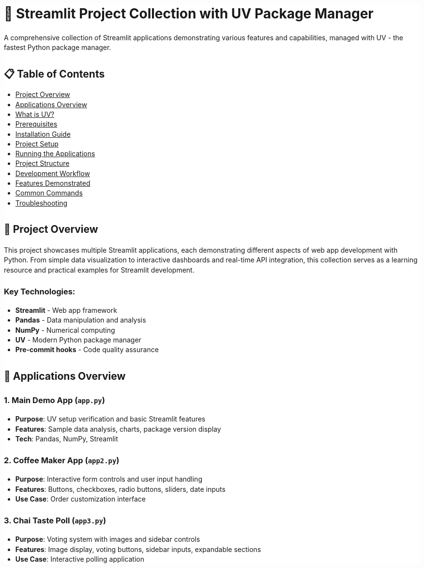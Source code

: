 # 🚀 Streamlit Project Collection with UV Package Manager

A comprehensive collection of Streamlit applications demonstrating various features and capabilities, managed with UV - the fastest Python package manager.

## 📋 Table of Contents

- [Project Overview](#project-overview)
- [Applications Overview](#applications-overview)
- [What is UV?](#what-is-uv)
- [Prerequisites](#prerequisites)
- [Installation Guide](#installation-guide)
- [Project Setup](#project-setup)
- [Running the Applications](#running-the-applications)
- [Project Structure](#project-structure)
- [Development Workflow](#development-workflow)
- [Features Demonstrated](#features-demonstrated)
- [Common Commands](#common-commands)
- [Troubleshooting](#troubleshooting)

## 🎯 Project Overview

This project showcases multiple Streamlit applications, each demonstrating different aspects of web app development with Python. From simple data visualization to interactive dashboards and real-time API integration, this collection serves as a learning resource and practical examples for Streamlit development.

### Key Technologies:
- **Streamlit** - Web app framework
- **Pandas** - Data manipulation and analysis
- **NumPy** - Numerical computing
- **UV** - Modern Python package manager
- **Pre-commit hooks** - Code quality assurance

## 📱 Applications Overview

### 1. **Main Demo App** (`app.py`)
- **Purpose**: UV setup verification and basic Streamlit features
- **Features**: Sample data analysis, charts, package version display
- **Tech**: Pandas, NumPy, Streamlit

### 2. **Coffee Maker App** (`app2.py`)
- **Purpose**: Interactive form controls and user input handling
- **Features**: Buttons, checkboxes, radio buttons, sliders, date inputs
- **Use Case**: Order customization interface

### 3. **Chai Taste Poll** (`app3.py`)
- **Purpose**: Voting system with images and sidebar controls
- **Features**: Image display, voting buttons, sidebar inputs, expandable sections
- **Use Case**: Interactive polling application
